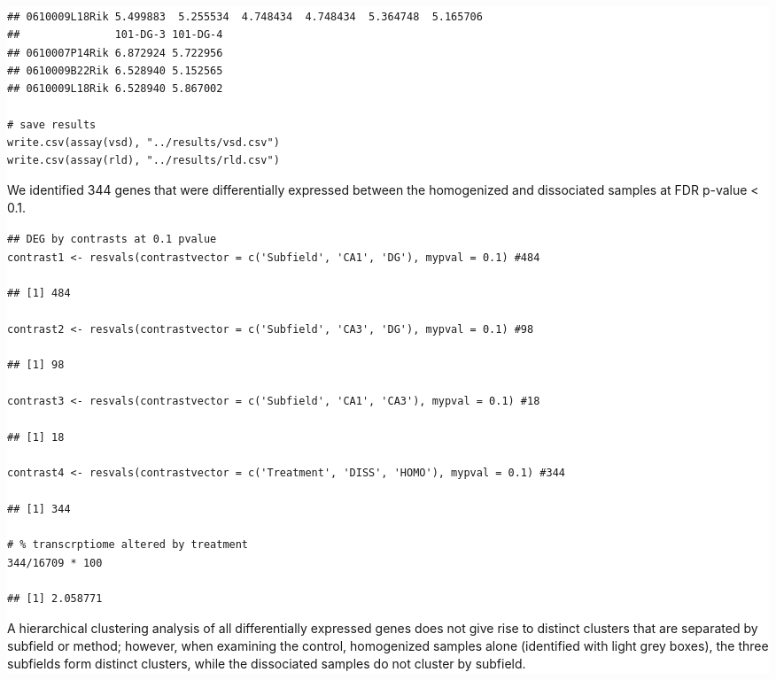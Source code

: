     ## 0610009L18Rik 5.499883  5.255534  4.748434  4.748434  5.364748  5.165706
    ##               101-DG-3 101-DG-4
    ## 0610007P14Rik 6.872924 5.722956
    ## 0610009B22Rik 6.528940 5.152565
    ## 0610009L18Rik 6.528940 5.867002

    # save results 
    write.csv(assay(vsd), "../results/vsd.csv")
    write.csv(assay(rld), "../results/rld.csv")

We identified 344 genes that were differentially expressed between the
homogenized and dissociated samples at FDR p-value &lt; 0.1.

    ## DEG by contrasts at 0.1 pvalue
    contrast1 <- resvals(contrastvector = c('Subfield', 'CA1', 'DG'), mypval = 0.1) #484

    ## [1] 484

    contrast2 <- resvals(contrastvector = c('Subfield', 'CA3', 'DG'), mypval = 0.1) #98

    ## [1] 98

    contrast3 <- resvals(contrastvector = c('Subfield', 'CA1', 'CA3'), mypval = 0.1) #18

    ## [1] 18

    contrast4 <- resvals(contrastvector = c('Treatment', 'DISS', 'HOMO'), mypval = 0.1) #344

    ## [1] 344

    # % transcrptiome altered by treatment
    344/16709 * 100

    ## [1] 2.058771

A hierarchical clustering analysis of all differentially expressed genes
does not give rise to distinct clusters that are separated by subfield
or method; however, when examining the control, homogenized samples
alone (identified with light grey boxes), the three subfields form
distinct clusters, while the dissociated samples do not cluster by
subfield.
